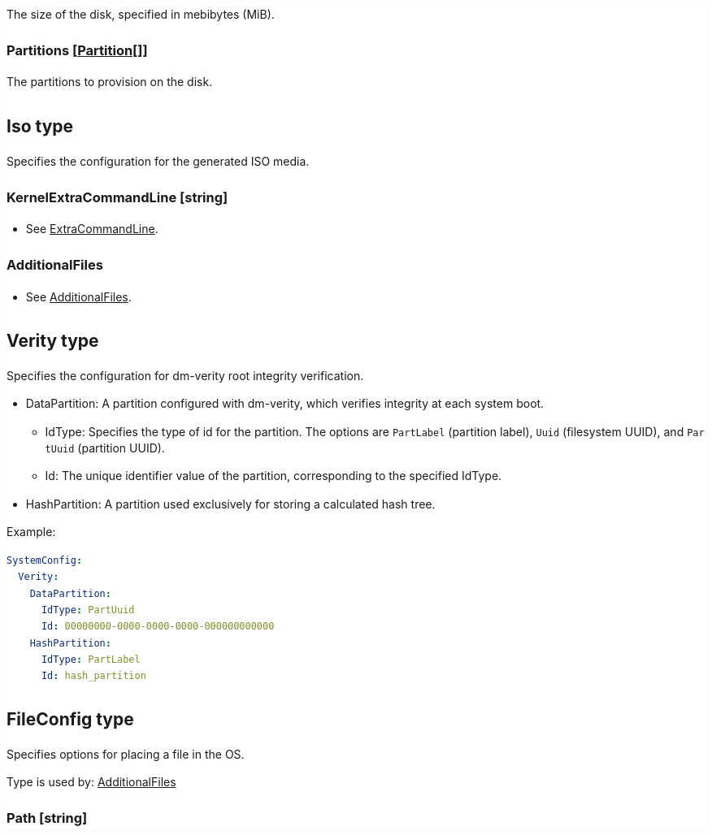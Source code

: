 The size of the disk, specified in mebibytes (MiB).

### Partitions [[Partition](#partition-type)[]]

The partitions to provision on the disk.

## Iso type

Specifies the configuration for the generated ISO media.

### KernelExtraCommandLine [string]

- See [ExtraCommandLine](#extracommandline-string).

### AdditionalFiles

- See [AdditionalFiles](#additionalfiles-mapstring-fileconfig).

## Verity type

Specifies the configuration for dm-verity root integrity verification.

- DataPartition: A partition configured with dm-verity, which verifies integrity
  at each system boot.

  - IdType: Specifies the type of id for the partition. The options are
    `PartLabel` (partition label), `Uuid` (filesystem UUID), and `PartUuid`
    (partition UUID).

  - Id: The unique identifier value of the partition, corresponding to the
    specified IdType.

- HashPartition: A partition used exclusively for storing a calculated hash
  tree.

Example:

```yaml
SystemConfig:
  Verity:
    DataPartition:
      IdType: PartUuid
      Id: 00000000-0000-0000-0000-000000000000
    HashPartition:
      IdType: PartLabel
      Id: hash_partition
```

## FileConfig type

Specifies options for placing a file in the OS.

Type is used by: [AdditionalFiles](#additionalfiles-mapstring-fileconfig)

### Path [string]
